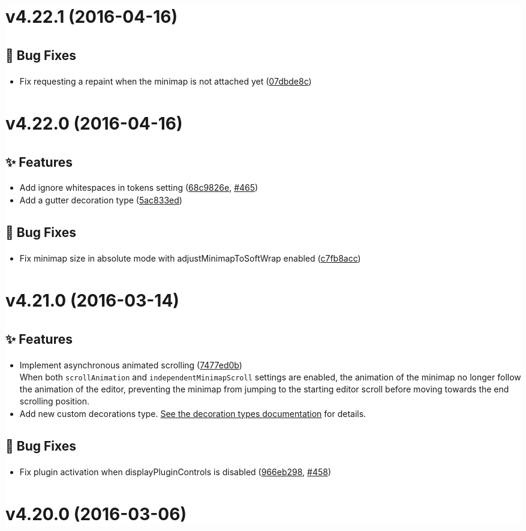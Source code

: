 <a name="v4.22.1"></a>
# v4.22.1 (2016-04-16)

## :bug: Bug Fixes

- Fix requesting a repaint when the minimap is not attached yet ([07dbde8c](https://github.com/atom-ide-community/minimap-plus/commit/07dbde8c83163f6cc0e1f5af99ac292792a7c5f3))

<a name="v4.22.0"></a>
# v4.22.0 (2016-04-16)

## :sparkles: Features

- Add ignore whitespaces in tokens setting ([68c9826e](https://github.com/atom-ide-community/minimap-plus/commit/68c9826e92ddca6f35600a4f12aa1a56c30b1aaf), [#465](https://github.com/atom-ide-community/minimap-plus/issues/465))
- Add a gutter decoration type ([5ac833ed](https://github.com/atom-ide-community/minimap-plus/commit/5ac833ed1f9b02fff2cd51c376e2ceacd3aedd1f))

## :bug: Bug Fixes

- Fix minimap size in absolute mode with adjustMinimapToSoftWrap enabled ([c7fb8acc](https://github.com/atom-ide-community/minimap-plus/commit/c7fb8acc62c306ca6841e7fdb311d6b81555874c))


<a name="v4.21.0"></a>
# v4.21.0 (2016-03-14)

## :sparkles: Features

- Implement asynchronous animated scrolling ([7477ed0b](https://github.com/atom-ide-community/minimap-plus/commit/7477ed0bf62069eeab37f85517b33c260e31e2bd))  <br>When both `scrollAnimation` and `independentMinimapScroll` settings are
  enabled, the animation of the minimap no longer follow the animation of
  the editor, preventing the minimap from jumping to the starting editor
  scroll before moving towards the end scrolling position.
- Add new custom decorations type. [See the decoration types documentation](https://github.com/atom-ide-community/minimap-plus/blob/master/docs/Developers%20Documentation.md#decorations-types) for details.

## :bug: Bug Fixes

- Fix plugin activation when displayPluginControls is disabled ([966eb298](https://github.com/atom-ide-community/minimap-plus/commit/966eb2986c85ba2caaa52718aa2a092d55cbf431), [#458](https://github.com/atom-ide-community/minimap-plus/issues/458))

<a name="v4.20.0"></a>
# v4.20.0 (2016-03-06)
